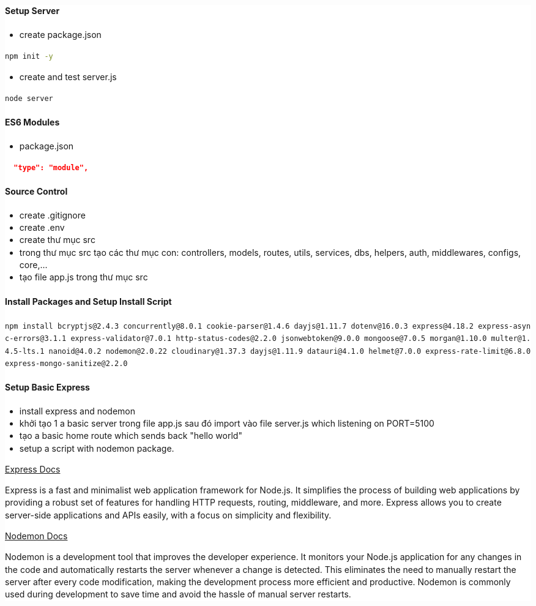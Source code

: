 #### Setup Server

- create package.json

```sh
npm init -y
```
- create and test server.js

```sh
node server
```

#### ES6 Modules

- package.json

```json
  "type": "module",
```
#### Source Control

- create .gitignore
- create .env
- create thư mục src
- trong thư mục src tạo các thư mục con: controllers, models, routes, utils, services, dbs, helpers, auth, middlewares, configs, core,...
- tạo file app.js trong thư mục src

#### Install Packages and Setup Install Script


```sh
npm install bcryptjs@2.4.3 concurrently@8.0.1 cookie-parser@1.4.6 dayjs@1.11.7 dotenv@16.0.3 express@4.18.2 express-async-errors@3.1.1 express-validator@7.0.1 http-status-codes@2.2.0 jsonwebtoken@9.0.0 mongoose@7.0.5 morgan@1.10.0 multer@1.4.5-lts.1 nanoid@4.0.2 nodemon@2.0.22 cloudinary@1.37.3 dayjs@1.11.9 datauri@4.1.0 helmet@7.0.0 express-rate-limit@6.8.0 express-mongo-sanitize@2.2.0

```

#### Setup Basic Express
- install express and nodemon
- khởi tạo 1 a basic server trong file app.js sau đó import vào file server.js which listening on PORT=5100
- tạo a basic home route which sends back "hello world"
- setup a script with nodemon package.

[Express Docs](https://expressjs.com/)

Express is a fast and minimalist web application framework for Node.js. It simplifies the process of building web applications by providing a robust set of features for handling HTTP requests, routing, middleware, and more. Express allows you to create server-side applications and APIs easily, with a focus on simplicity and flexibility.

[Nodemon Docs](https://nodemon.io/)

Nodemon is a development tool that improves the developer experience. It monitors your Node.js application for any changes in the code and automatically restarts the server whenever a change is detected. This eliminates the need to manually restart the server after every code modification, making the development process more efficient and productive. Nodemon is commonly used during development to save time and avoid the hassle of manual server restarts.

